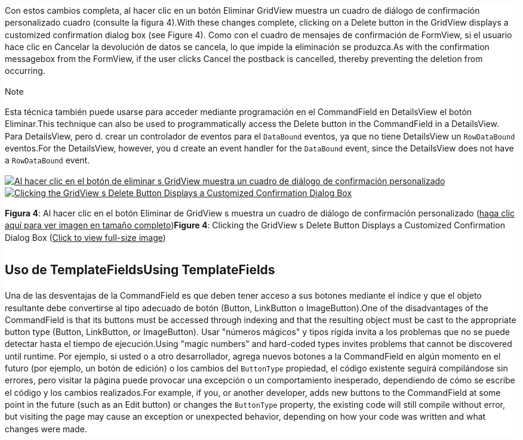 <span data-ttu-id="f425a-190">Con estos cambios completa, al hacer clic en un botón Eliminar GridView muestra un cuadro de diálogo de confirmación personalizado cuadro (consulte la figura 4).</span><span class="sxs-lookup"><span data-stu-id="f425a-190">With these changes complete, clicking on a Delete button in the GridView displays a customized confirmation dialog box (see Figure 4).</span></span> <span data-ttu-id="f425a-191">Como con el cuadro de mensajes de confirmación de FormView, si el usuario hace clic en Cancelar la devolución de datos se cancela, lo que impide la eliminación se produzca.</span><span class="sxs-lookup"><span data-stu-id="f425a-191">As with the confirmation messagebox from the FormView, if the user clicks Cancel the postback is cancelled, thereby preventing the deletion from occurring.</span></span>

> [!NOTE]
> <span data-ttu-id="f425a-192">Esta técnica también puede usarse para acceder mediante programación en el CommandField en DetailsView el botón Eliminar.</span><span class="sxs-lookup"><span data-stu-id="f425a-192">This technique can also be used to programmatically access the Delete button in the CommandField in a DetailsView.</span></span> <span data-ttu-id="f425a-193">Para DetailsView, pero d. crear un controlador de eventos para el `DataBound` eventos, ya que no tiene DetailsView un `RowDataBound` eventos.</span><span class="sxs-lookup"><span data-stu-id="f425a-193">For the DetailsView, however, you d create an event handler for the `DataBound` event, since the DetailsView does not have a `RowDataBound` event.</span></span>


<span data-ttu-id="f425a-194">[![Al hacer clic en el botón de eliminar s GridView muestra un cuadro de diálogo de confirmación personalizado](adding-client-side-confirmation-when-deleting-vb/_static/image9.png)](adding-client-side-confirmation-when-deleting-vb/_static/image8.png)</span><span class="sxs-lookup"><span data-stu-id="f425a-194">[![Clicking the GridView s Delete Button Displays a Customized Confirmation Dialog Box](adding-client-side-confirmation-when-deleting-vb/_static/image9.png)](adding-client-side-confirmation-when-deleting-vb/_static/image8.png)</span></span>

<span data-ttu-id="f425a-195">**Figura 4**: Al hacer clic en el botón Eliminar de GridView s muestra un cuadro de diálogo de confirmación personalizado ([haga clic aquí para ver imagen en tamaño completo](adding-client-side-confirmation-when-deleting-vb/_static/image10.png))</span><span class="sxs-lookup"><span data-stu-id="f425a-195">**Figure 4**: Clicking the GridView s Delete Button Displays a Customized Confirmation Dialog Box ([Click to view full-size image](adding-client-side-confirmation-when-deleting-vb/_static/image10.png))</span></span>


## <a name="using-templatefields"></a><span data-ttu-id="f425a-196">Uso de TemplateFields</span><span class="sxs-lookup"><span data-stu-id="f425a-196">Using TemplateFields</span></span>

<span data-ttu-id="f425a-197">Una de las desventajas de la CommandField es que deben tener acceso a sus botones mediante el índice y que el objeto resultante debe convertirse al tipo adecuado de botón (Button, LinkButton o ImageButton).</span><span class="sxs-lookup"><span data-stu-id="f425a-197">One of the disadvantages of the CommandField is that its buttons must be accessed through indexing and that the resulting object must be cast to the appropriate button type (Button, LinkButton, or ImageButton).</span></span> <span data-ttu-id="f425a-198">Usar "números mágicos" y tipos rígida invita a los problemas que no se puede detectar hasta el tiempo de ejecución.</span><span class="sxs-lookup"><span data-stu-id="f425a-198">Using "magic numbers" and hard-coded types invites problems that cannot be discovered until runtime.</span></span> <span data-ttu-id="f425a-199">Por ejemplo, si usted o a otro desarrollador, agrega nuevos botones a la CommandField en algún momento en el futuro (por ejemplo, un botón de edición) o los cambios del `ButtonType` propiedad, el código existente seguirá compilándose sin errores, pero visitar la página puede provocar una excepción o un comportamiento inesperado, dependiendo de cómo se escribe el código y los cambios realizados.</span><span class="sxs-lookup"><span data-stu-id="f425a-199">For example, if you, or another developer, adds new buttons to the CommandField at some point in the future (such as an Edit button) or changes the `ButtonType` property, the existing code will still compile without error, but visiting the page may cause an exception or unexpected behavior, depending on how your code was written and what changes were made.</span></span>

